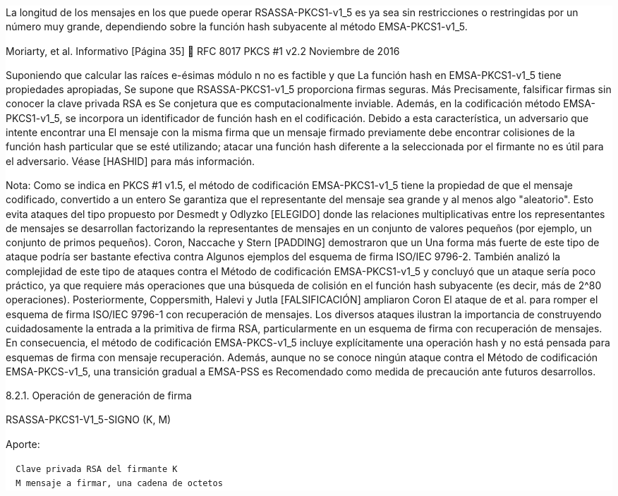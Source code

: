    La longitud de los mensajes en los que puede operar RSASSA-PKCS1-v1_5 es
   ya sea sin restricciones o restringidas por un número muy grande, dependiendo
   sobre la función hash subyacente al método EMSA-PKCS1-v1_5.



Moriarty, et al. Informativo [Página 35]

RFC 8017 PKCS #1 v2.2 Noviembre de 2016


   Suponiendo que calcular las raíces e-ésimas módulo n no es factible y que
   La función hash en EMSA-PKCS1-v1_5 tiene propiedades apropiadas,
   Se supone que RSASSA-PKCS1-v1_5 proporciona firmas seguras. Más
   Precisamente, falsificar firmas sin conocer la clave privada RSA es
   Se conjetura que es computacionalmente inviable. Además, en la codificación
   método EMSA-PKCS1-v1_5, se incorpora un identificador de función hash en el
   codificación. Debido a esta característica, un adversario que intente encontrar una
   El mensaje con la misma firma que un mensaje firmado previamente debe
   encontrar colisiones de la función hash particular que se esté utilizando; atacar
   una función hash diferente a la seleccionada por el firmante no es
   útil para el adversario. Véase [HASHID] para más información.

   Nota: Como se indica en PKCS #1 v1.5, el método de codificación EMSA-PKCS1-v1_5
   tiene la propiedad de que el mensaje codificado, convertido a un entero
   Se garantiza que el representante del mensaje sea grande y al menos
   algo "aleatorio". Esto evita ataques del tipo propuesto por
   Desmedt y Odlyzko [ELEGIDO] donde las relaciones multiplicativas
   entre los representantes de mensajes se desarrollan factorizando la
   representantes de mensajes en un conjunto de valores pequeños (por ejemplo, un conjunto de
   primos pequeños). Coron, Naccache y Stern [PADDING] demostraron que un
   Una forma más fuerte de este tipo de ataque podría ser bastante efectiva contra
   Algunos ejemplos del esquema de firma ISO/IEC 9796-2. También
   analizó la complejidad de este tipo de ataques contra el
   Método de codificación EMSA-PKCS1-v1_5 y concluyó que un ataque sería
   poco práctico, ya que requiere más operaciones que una búsqueda de colisión en el
   función hash subyacente (es decir, más de 2^80 operaciones).
   Posteriormente, Coppersmith, Halevi y Jutla [FALSIFICACIÓN] ampliaron Coron
   El ataque de et al. para romper el esquema de firma ISO/IEC 9796-1 con
   recuperación de mensajes. Los diversos ataques ilustran la importancia de
   construyendo cuidadosamente la entrada a la primitiva de firma RSA,
   particularmente en un esquema de firma con recuperación de mensajes.
   En consecuencia, el método de codificación EMSA-PKCS-v1_5 incluye explícitamente una
   operación hash y no está pensada para esquemas de firma con mensaje
   recuperación. Además, aunque no se conoce ningún ataque contra el
   Método de codificación EMSA-PKCS-v1_5, una transición gradual a EMSA-PSS es
   Recomendado como medida de precaución ante futuros desarrollos.

8.2.1. Operación de generación de firma

   RSASSA-PKCS1-V1_5-SIGNO (K, M)

   Aporte:

      Clave privada RSA del firmante K
      M mensaje a firmar, una cadena de octetos
